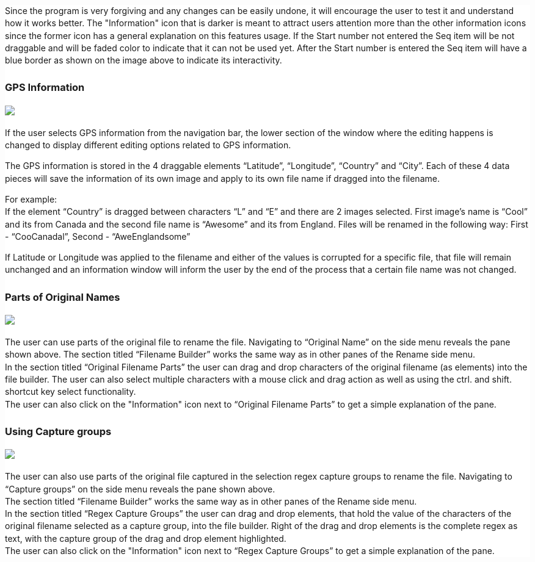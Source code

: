 Since the program is very forgiving and any changes can be easily undone, it will encourage the user to test it and understand how it works better. The "Information" icon that is darker is meant to attract users attention more than the other information icons since the former icon has a general explanation on this features usage. If the Start number not entered the Seq item will be not draggable and will be faded color to indicate that it can not be used yet. After the Start number is entered the Seq item will have a blue border as shown on the image above to indicate its interactivity.


### GPS Information  
<img src="https://github.com/RomanKantor89/UI-UX/blob/master/Rename%20App/images/GPS.png">  

If the user selects GPS information from the navigation bar, the lower section of the window where the editing happens is changed to display different editing options related to GPS information.

The GPS information is stored in the 4 draggable elements “Latitude”, “Longitude”, “Country” and  “City”. Each of these 4 data pieces will save the information of its own image and apply to its own file name if dragged into the filename. 

For example:  
If the element “Country” is dragged between characters “L” and “E” and there are 2 images selected. First image’s name is “Cool” and its from Canada and the second file name is “Awesome” and its from England. Files will be renamed in the following way: First - “CooCanadal”, Second - “AweEnglandsome”   

If Latitude or Longitude was applied to the filename and either of the values is corrupted for a specific file, that file will remain unchanged and an information window will inform the user by the end of the process that a certain file name was not changed.

### Parts of Original Names  
<img src="https://github.com/RomanKantor89/UI-UX/blob/master/Rename%20App/images/Original%20Name.png">  

The user can use parts of the original file to rename the file. Navigating to “Original Name” on the side menu reveals the pane shown above.
The section titled “Filename Builder” works the same way as in other panes of the Rename side menu.  
In the section titled “Original Filename Parts” the user can drag and drop characters of the original filename (as elements) into the file builder. The user can also select multiple characters with a mouse click and drag action as well as using the ctrl. and shift. shortcut key select functionality.  
The user can also click on the "Information" icon next to “Original Filename Parts” to get a simple explanation of the pane.

### Using Capture groups
<img src="https://github.com/RomanKantor89/UI-UX/blob/master/Rename%20App/images/Capture%20Groups.png">  

The user can also use parts of the original file captured in the selection regex capture groups to rename the file. Navigating to “Capture groups” on the side menu reveals the pane shown above.  
The section titled “Filename Builder” works the same way as in other panes of the Rename side menu.  
In the section titled “Regex Capture Groups” the user can drag and drop elements, that hold the value of the characters of the original filename selected as a capture group, into the file builder. Right of the drag and drop elements is the complete regex as text, with the capture group of the drag and drop element highlighted.  
The user can also click on the "Information" icon next to “Regex Capture Groups” to get a simple explanation of the pane.
